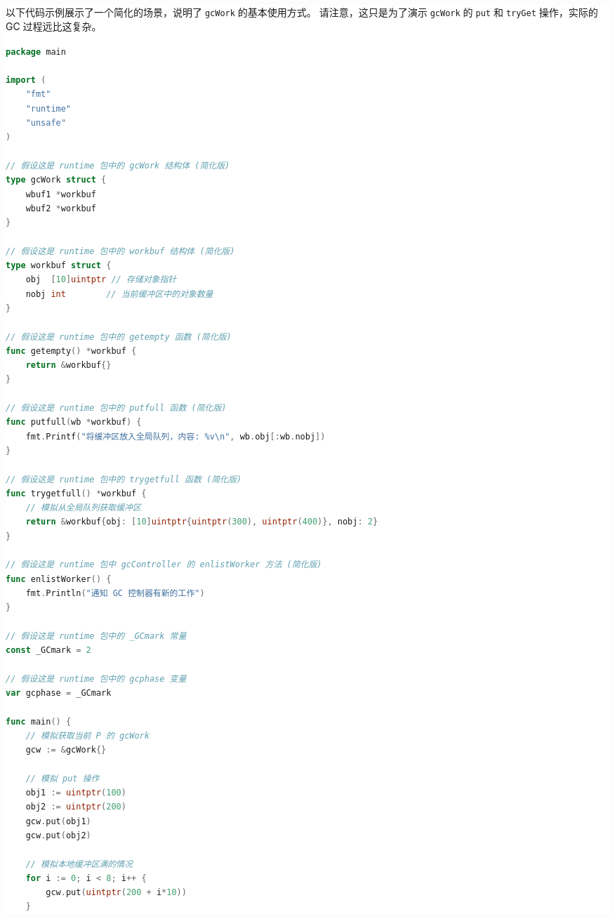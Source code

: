 以下代码示例展示了一个简化的场景，说明了 `gcWork` 的基本使用方式。 请注意，这只是为了演示 `gcWork` 的 `put` 和 `tryGet` 操作，实际的 GC 过程远比这复杂。

```go
package main

import (
	"fmt"
	"runtime"
	"unsafe"
)

// 假设这是 runtime 包中的 gcWork 结构体 (简化版)
type gcWork struct {
	wbuf1 *workbuf
	wbuf2 *workbuf
}

// 假设这是 runtime 包中的 workbuf 结构体 (简化版)
type workbuf struct {
	obj  [10]uintptr // 存储对象指针
	nobj int        // 当前缓冲区中的对象数量
}

// 假设这是 runtime 包中的 getempty 函数 (简化版)
func getempty() *workbuf {
	return &workbuf{}
}

// 假设这是 runtime 包中的 putfull 函数 (简化版)
func putfull(wb *workbuf) {
	fmt.Printf("将缓冲区放入全局队列，内容: %v\n", wb.obj[:wb.nobj])
}

// 假设这是 runtime 包中的 trygetfull 函数 (简化版)
func trygetfull() *workbuf {
	// 模拟从全局队列获取缓冲区
	return &workbuf{obj: [10]uintptr{uintptr(300), uintptr(400)}, nobj: 2}
}

// 假设这是 runtime 包中 gcController 的 enlistWorker 方法 (简化版)
func enlistWorker() {
	fmt.Println("通知 GC 控制器有新的工作")
}

// 假设这是 runtime 包中的 _GCmark 常量
const _GCmark = 2

// 假设这是 runtime 包中的 gcphase 变量
var gcphase = _GCmark

func main() {
	// 模拟获取当前 P 的 gcWork
	gcw := &gcWork{}

	// 模拟 put 操作
	obj1 := uintptr(100)
	obj2 := uintptr(200)
	gcw.put(obj1)
	gcw.put(obj2)

	// 模拟本地缓冲区满的情况
	for i := 0; i < 8; i++ {
		gcw.put(uintptr(200 + i*10))
	}
```